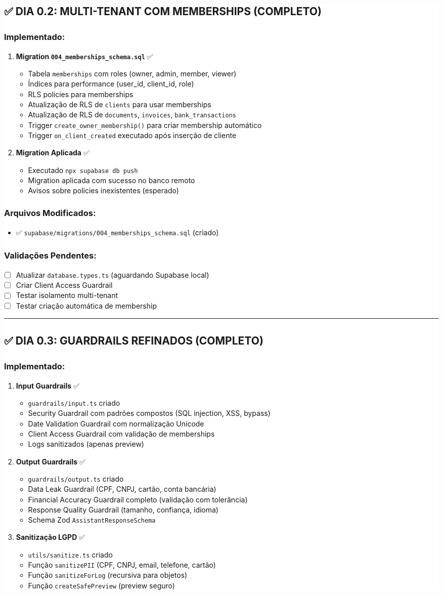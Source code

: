 
## ✅ DIA 0.2: MULTI-TENANT COM MEMBERSHIPS (COMPLETO)

### Implementado:

1. **Migration `004_memberships_schema.sql`** ✅
   - Tabela `memberships` com roles (owner, admin, member, viewer)
   - Índices para performance (user_id, client_id, role)
   - RLS policies para memberships
   - Atualização de RLS de `clients` para usar memberships
   - Atualização de RLS de `documents`, `invoices`, `bank_transactions`
   - Trigger `create_owner_membership()` para criar membership automático
   - Trigger `on_client_created` executado após inserção de cliente

2. **Migration Aplicada** ✅
   - Executado `npx supabase db push`
   - Migration aplicada com sucesso no banco remoto
   - Avisos sobre policies inexistentes (esperado)

### Arquivos Modificados:
- ✅ `supabase/migrations/004_memberships_schema.sql` (criado)

### Validações Pendentes:
- [ ] Atualizar `database.types.ts` (aguardando Supabase local)
- [ ] Criar Client Access Guardrail
- [ ] Testar isolamento multi-tenant
- [ ] Testar criação automática de membership

---

## ✅ DIA 0.3: GUARDRAILS REFINADOS (COMPLETO)

### Implementado:

1. **Input Guardrails** ✅
   - `guardrails/input.ts` criado
   - Security Guardrail com padrões compostos (SQL injection, XSS, bypass)
   - Date Validation Guardrail com normalização Unicode
   - Client Access Guardrail com validação de memberships
   - Logs sanitizados (apenas preview)

2. **Output Guardrails** ✅
   - `guardrails/output.ts` criado
   - Data Leak Guardrail (CPF, CNPJ, cartão, conta bancária)
   - Financial Accuracy Guardrail completo (validação com tolerância)
   - Response Quality Guardrail (tamanho, confiança, idioma)
   - Schema Zod `AssistantResponseSchema`

3. **Sanitização LGPD** ✅
   - `utils/sanitize.ts` criado
   - Função `sanitizePII` (CPF, CNPJ, email, telefone, cartão)
   - Função `sanitizeForLog` (recursiva para objetos)
   - Função `createSafePreview` (preview seguro)
